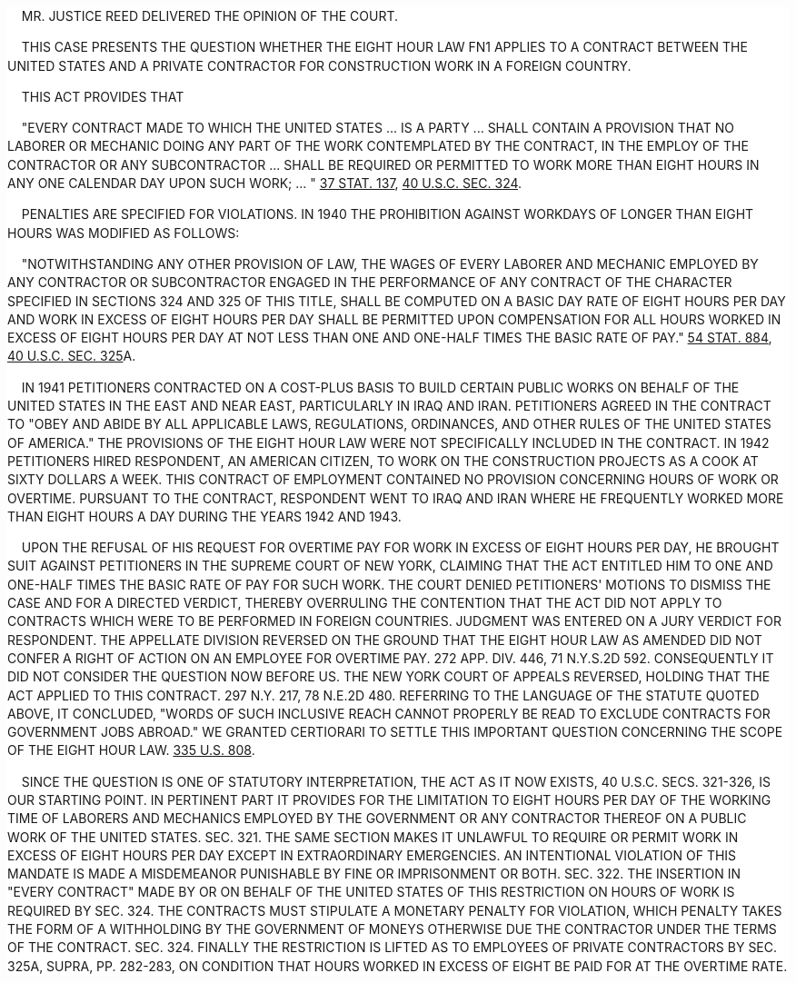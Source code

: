     MR. JUSTICE REED DELIVERED THE OPINION OF THE COURT.

    THIS CASE PRESENTS THE QUESTION WHETHER THE EIGHT HOUR LAW  FN1 APPLIES TO A CONTRACT BETWEEN THE UNITED STATES AND A PRIVATE CONTRACTOR FOR CONSTRUCTION WORK IN A FOREIGN COUNTRY.

    THIS ACT PROVIDES THAT

    "EVERY CONTRACT MADE TO WHICH THE UNITED STATES  ...  IS A PARTY  ... SHALL CONTAIN A PROVISION THAT NO LABORER OR MECHANIC DOING ANY PART OF THE WORK CONTEMPLATED BY THE CONTRACT, IN THE EMPLOY OF THE CONTRACTOR OR ANY SUBCONTRACTOR  ...  SHALL BE REQUIRED OR PERMITTED TO WORK MORE THAN EIGHT HOURS IN ANY ONE CALENDAR DAY UPON SUCH WORK; ... " [37 STAT. 137][/us/stat/37/137], [40 U.S.C. SEC. 324][/us/usc/t40/s324].

    PENALTIES ARE SPECIFIED FOR VIOLATIONS.  IN 1940 THE PROHIBITION AGAINST WORKDAYS OF LONGER THAN EIGHT HOURS WAS MODIFIED AS FOLLOWS:

    "NOTWITHSTANDING ANY OTHER PROVISION OF LAW, THE WAGES OF EVERY LABORER AND MECHANIC EMPLOYED BY ANY CONTRACTOR OR SUBCONTRACTOR ENGAGED IN THE PERFORMANCE OF ANY CONTRACT OF THE CHARACTER SPECIFIED IN SECTIONS 324 AND 325 OF THIS TITLE, SHALL BE COMPUTED ON A BASIC DAY RATE OF EIGHT HOURS PER DAY AND WORK IN EXCESS OF EIGHT HOURS PER DAY SHALL BE PERMITTED UPON COMPENSATION FOR ALL HOURS WORKED IN EXCESS OF EIGHT HOURS PER DAY AT NOT LESS THAN ONE AND ONE-HALF TIMES THE BASIC RATE OF PAY."  [54 STAT. 884][/us/stat/54/884], [40 U.S.C. SEC. 325][/us/usc/t40/s325]A.

    IN 1941 PETITIONERS CONTRACTED ON A COST-PLUS BASIS TO BUILD CERTAIN PUBLIC WORKS ON BEHALF OF THE UNITED STATES IN THE EAST AND NEAR EAST, PARTICULARLY IN IRAQ AND IRAN.  PETITIONERS AGREED IN THE CONTRACT TO "OBEY AND ABIDE BY ALL APPLICABLE LAWS, REGULATIONS, ORDINANCES, AND OTHER RULES OF THE UNITED STATES OF AMERICA."  THE PROVISIONS OF THE EIGHT HOUR LAW WERE NOT SPECIFICALLY INCLUDED IN THE CONTRACT.  IN 1942 PETITIONERS HIRED RESPONDENT, AN AMERICAN CITIZEN, TO WORK ON THE CONSTRUCTION PROJECTS AS A COOK AT SIXTY DOLLARS A WEEK.  THIS CONTRACT OF EMPLOYMENT CONTAINED NO PROVISION CONCERNING HOURS OF WORK OR OVERTIME.  PURSUANT TO THE CONTRACT, RESPONDENT WENT TO IRAQ AND IRAN WHERE HE FREQUENTLY WORKED MORE THAN EIGHT HOURS A DAY DURING THE YEARS 1942 AND 1943.

    UPON THE REFUSAL OF HIS REQUEST FOR OVERTIME PAY FOR WORK IN EXCESS OF EIGHT HOURS PER DAY, HE BROUGHT SUIT AGAINST PETITIONERS IN THE SUPREME COURT OF NEW YORK, CLAIMING THAT THE ACT ENTITLED HIM TO ONE AND ONE-HALF TIMES THE BASIC RATE OF PAY FOR SUCH WORK.  THE COURT DENIED PETITIONERS' MOTIONS TO DISMISS THE CASE AND FOR A DIRECTED VERDICT, THEREBY OVERRULING THE CONTENTION THAT THE ACT DID NOT APPLY TO CONTRACTS WHICH WERE TO BE PERFORMED IN FOREIGN COUNTRIES.  JUDGMENT WAS ENTERED ON A JURY VERDICT FOR RESPONDENT.  THE APPELLATE DIVISION REVERSED ON THE GROUND THAT THE EIGHT HOUR LAW AS AMENDED DID NOT CONFER A RIGHT OF ACTION ON AN EMPLOYEE FOR OVERTIME PAY.  272 APP. DIV. 446, 71 N.Y.S.2D 592.  CONSEQUENTLY IT DID NOT CONSIDER THE QUESTION NOW BEFORE US.  THE NEW YORK COURT OF APPEALS REVERSED, HOLDING THAT THE ACT APPLIED TO THIS CONTRACT.  297 N.Y. 217, 78 N.E.2D 480.  REFERRING TO THE LANGUAGE OF THE STATUTE QUOTED ABOVE, IT CONCLUDED, "WORDS OF SUCH INCLUSIVE REACH CANNOT PROPERLY BE READ TO EXCLUDE CONTRACTS FOR GOVERNMENT JOBS ABROAD."  WE GRANTED CERTIORARI TO SETTLE THIS IMPORTANT QUESTION CONCERNING THE SCOPE OF THE EIGHT HOUR LAW.  [335 U.S. 808][/us/courts/scotus/usReporter/335/808].

    SINCE THE QUESTION IS ONE OF STATUTORY INTERPRETATION, THE ACT AS IT NOW EXISTS, 40 U.S.C. SECS. 321-326, IS OUR STARTING POINT.  IN PERTINENT PART IT PROVIDES FOR THE LIMITATION TO EIGHT HOURS PER DAY OF THE WORKING TIME OF LABORERS AND MECHANICS EMPLOYED BY THE GOVERNMENT OR ANY CONTRACTOR THEREOF ON A PUBLIC WORK OF THE UNITED STATES.  SEC. 321.  THE SAME SECTION MAKES IT UNLAWFUL TO REQUIRE OR PERMIT WORK IN EXCESS OF EIGHT HOURS PER DAY EXCEPT IN EXTRAORDINARY EMERGENCIES.  AN INTENTIONAL VIOLATION OF THIS MANDATE IS MADE A MISDEMEANOR PUNISHABLE BY FINE OR IMPRISONMENT OR BOTH.  SEC. 322.  THE INSERTION IN "EVERY CONTRACT" MADE BY OR ON BEHALF OF THE UNITED STATES OF THIS RESTRICTION ON HOURS OF WORK IS REQUIRED BY SEC. 324.  THE CONTRACTS MUST STIPULATE A MONETARY PENALTY FOR VIOLATION, WHICH PENALTY TAKES THE FORM OF A WITHHOLDING BY THE GOVERNMENT OF MONEYS OTHERWISE DUE THE CONTRACTOR UNDER THE TERMS OF THE CONTRACT.  SEC. 324.  FINALLY THE RESTRICTION IS LIFTED AS TO EMPLOYEES OF PRIVATE CONTRACTORS BY SEC. 325A, SUPRA, PP. 282-283, ON CONDITION THAT HOURS WORKED IN EXCESS OF EIGHT BE PAID FOR AT THE OVERTIME RATE.


[/us/courts/scotus/usReporter/336/281]: https://publicdocs.github.io/go/links?ns=uslm-x&ref=%2Fus%2Fcourts%2Fscotus%2FusReporter%2F336%2F281
[/us/usc/t40/s324]: https://publicdocs.github.io/go/links?ns=uslm&ref=%2Fus%2Fusc%2Ft40%2Fs324
[/us/usc/t40/s325]: https://publicdocs.github.io/go/links?ns=uslm&ref=%2Fus%2Fusc%2Ft40%2Fs325
[/us/courts/scotus/usReporter/335/377]: https://publicdocs.github.io/go/links?ns=uslm-x&ref=%2Fus%2Fcourts%2Fscotus%2FusReporter%2F335%2F377
[/us/courts/scotus/usReporter/335/808]: https://publicdocs.github.io/go/links?ns=uslm-x&ref=%2Fus%2Fcourts%2Fscotus%2FusReporter%2F335%2F808
[/us/stat/37/137]: https://publicdocs.github.io/go/links?ns=uslm&ref=%2Fus%2Fstat%2F37%2F137
[/us/usc/t40/s324]: https://publicdocs.github.io/go/links?ns=uslm&ref=%2Fus%2Fusc%2Ft40%2Fs324
[/us/stat/54/884]: https://publicdocs.github.io/go/links?ns=uslm&ref=%2Fus%2Fstat%2F54%2F884
[/us/usc/t40/s325]: https://publicdocs.github.io/go/links?ns=uslm&ref=%2Fus%2Fusc%2Ft40%2Fs325
[/us/courts/scotus/usReporter/335/808]: https://publicdocs.github.io/go/links?ns=uslm-x&ref=%2Fus%2Fcourts%2Fscotus%2FusReporter%2F335%2F808
[/us/courts/scotus/usReporter/284/421]: https://publicdocs.github.io/go/links?ns=uslm-x&ref=%2Fus%2Fcourts%2Fscotus%2FusReporter%2F284%2F421
[/us/courts/scotus/usReporter/260/94]: https://publicdocs.github.io/go/links?ns=uslm-x&ref=%2Fus%2Fcourts%2Fscotus%2FusReporter%2F260%2F94
[/us/courts/scotus/usReporter/335/377]: https://publicdocs.github.io/go/links?ns=uslm-x&ref=%2Fus%2Fcourts%2Fscotus%2FusReporter%2F335%2F377
[/us/stat/15/77]: https://publicdocs.github.io/go/links?ns=uslm&ref=%2Fus%2Fstat%2F15%2F77
[/us/stat/27/340]: https://publicdocs.github.io/go/links?ns=uslm&ref=%2Fus%2Fstat%2F27%2F340
[/us/stat/37/726]: https://publicdocs.github.io/go/links?ns=uslm&ref=%2Fus%2Fstat%2F37%2F726
[/us/usc/t40/s321]: https://publicdocs.github.io/go/links?ns=uslm&ref=%2Fus%2Fusc%2Ft40%2Fs321
[/us/courts/scotus/usReporter/206/246]: https://publicdocs.github.io/go/links?ns=uslm-x&ref=%2Fus%2Fcourts%2Fscotus%2FusReporter%2F206%2F246
[/us/stat/54/884]: https://publicdocs.github.io/go/links?ns=uslm&ref=%2Fus%2Fstat%2F54%2F884
[/us/usc/t41a/s12]: https://publicdocs.github.io/go/links?ns=uslm&ref=%2Fus%2Fusc%2Ft41a%2Fs12
[/us/stat/27/340]: https://publicdocs.github.io/go/links?ns=uslm&ref=%2Fus%2Fstat%2F27%2F340
[/us/courts/scotus/usReporter/213/347]: https://publicdocs.github.io/go/links?ns=uslm-x&ref=%2Fus%2Fcourts%2Fscotus%2FusReporter%2F213%2F347
[/us/stat/33/2234]: https://publicdocs.github.io/go/links?ns=uslm&ref=%2Fus%2Fstat%2F33%2F2234
[/us/courts/scotus/usReporter/335/377]: https://publicdocs.github.io/go/links?ns=uslm-x&ref=%2Fus%2Fcourts%2Fscotus%2FusReporter%2F335%2F377
[/us/stat/37/137]: https://publicdocs.github.io/go/links?ns=uslm&ref=%2Fus%2Fstat%2F37%2F137
[/us/usc/t40/s324]: https://publicdocs.github.io/go/links?ns=uslm&ref=%2Fus%2Fusc%2Ft40%2Fs324
[/us/courts/scotus/usReporter/224/491]: https://publicdocs.github.io/go/links?ns=uslm-x&ref=%2Fus%2Fcourts%2Fscotus%2FusReporter%2F224%2F491